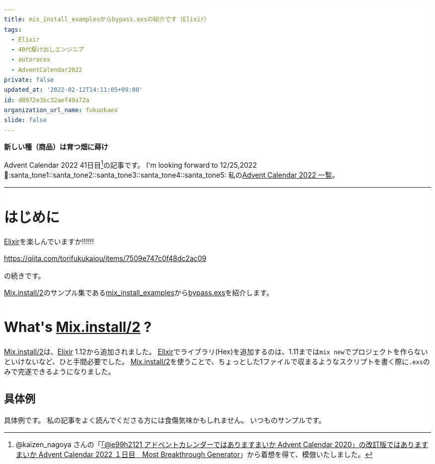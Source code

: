 ```yaml
---
title: mix_install_examplesからbypass.exsの紹介です（Elixir）
tags:
  - Elixir
  - 40代駆け出しエンジニア
  - autoracex
  - AdventCalendar2022
private: false
updated_at: '2022-02-12T14:11:05+09:00'
id: d8972e3bc32aef49a72a
organization_url_name: fukuokaex
slide: false
---
```

**新しい種（商品）は育つ畑に蒔け**

Advent Calendar 2022 41日目[^1]の記事です。
I'm looking forward to 12/25,2022 :santa::santa_tone1::santa_tone2::santa_tone3::santa_tone4::santa_tone5:
私の[Advent Calendar 2022 一覧](https://docs.google.com/spreadsheets/d/1HQvFjagQLRPjOYAjDVzWp9S4b8dKixxvvaz_TtbZWto/edit#gid=1723448955)。

[^1]: @kaizen_nagoya さんの「[「@e99h2121 アドベントカレンダーではありますまいか Advent Calendar 2020」の改訂版ではありますまいか Advent Calendar 2022 １日目　Most Breakthrough Generator](https://qiita.com/kaizen_nagoya/items/49ebebee3a0377f3b59b)」から着想を得て、模倣いたしました。 

---



# はじめに

[Elixir](https://elixir-lang.org/)を楽しんでいますか:bangbang::bangbang::bangbang:

https://qiita.com/torifukukaiou/items/7509e747c0f48dc2ac09

の続きです。

[Mix.install/2](https://hexdocs.pm/mix/1.13/Mix.html#install/2)のサンプル集である[mix_install_examples](https://github.com/wojtekmach/mix_install_examples/)から[bypass.exs](https://github.com/wojtekmach/mix_install_examples/blob/main/bypass.exs)を紹介します。



# What's [Mix.install/2](https://hexdocs.pm/mix/1.13/Mix.html#install/2) ?

[Mix.install/2](https://hexdocs.pm/mix/1.13/Mix.html#install/2)は、[Elixir](https://elixir-lang.org/) 1.12から追加されました。
[Elixir](https://elixir-lang.org/)でライブラリ(Hex)を追加するのは、1.11までは`mix new`でプロジェクトを作らないといけないなど、ひと手間必要でした。
[Mix.install/2](https://hexdocs.pm/mix/1.13/Mix.html#install/2)を使うことで、ちょっとした1ファイルで収まるようなスクリプトを書く際に`.exs`のみで完遂できるようになりました。

## 具体例

具体例です。
私の記事をよく読んでくださる方には食傷気味かもしれません。
いつものサンプルです。
